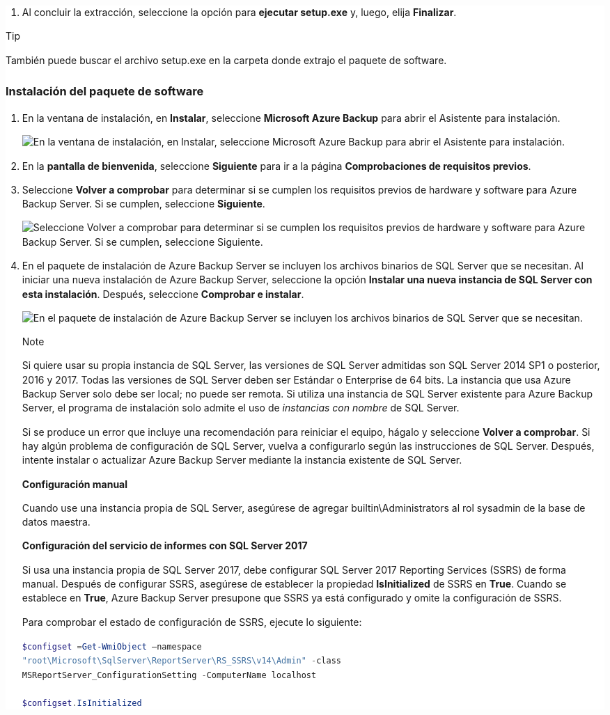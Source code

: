 1. Al concluir la extracción, seleccione la opción para **ejecutar setup.exe** y, luego, elija **Finalizar**.

> [!TIP]
> También puede buscar el archivo setup.exe en la carpeta donde extrajo el paquete de software.

### <a name="install-the-software-package"></a>Instalación del paquete de software

1. En la ventana de instalación, en **Instalar**, seleccione **Microsoft Azure Backup** para abrir el Asistente para instalación.

   ![En la ventana de instalación, en Instalar, seleccione Microsoft Azure Backup para abrir el Asistente para instalación.](../backup/media/backup-azure-microsoft-azure-backup/launch-screen2.png)

1. En la **pantalla de bienvenida**, seleccione **Siguiente** para ir a la página **Comprobaciones de requisitos previos**.

1. Seleccione **Volver a comprobar** para determinar si se cumplen los requisitos previos de hardware y software para Azure Backup Server. Si se cumplen, seleccione **Siguiente**.

   ![ Seleccione Volver a comprobar para determinar si se cumplen los requisitos previos de hardware y software para Azure Backup Server. Si se cumplen, seleccione Siguiente.](../backup/media/backup-azure-microsoft-azure-backup/prereq/prereq-screen2.png)

1. En el paquete de instalación de Azure Backup Server se incluyen los archivos binarios de SQL Server que se necesitan. Al iniciar una nueva instalación de Azure Backup Server, seleccione la opción **Instalar una nueva instancia de SQL Server con esta instalación**. Después, seleccione **Comprobar e instalar**.

   ![En el paquete de instalación de Azure Backup Server se incluyen los archivos binarios de SQL Server que se necesitan.](../backup/media/backup-azure-microsoft-azure-backup/sql/01.png)

   > [!NOTE]
   > Si quiere usar su propia instancia de SQL Server, las versiones de SQL Server admitidas son SQL Server 2014 SP1 o posterior, 2016 y 2017. Todas las versiones de SQL Server deben ser Estándar o Enterprise de 64 bits. La instancia que usa Azure Backup Server solo debe ser local; no puede ser remota. Si utiliza una instancia de SQL Server existente para Azure Backup Server, el programa de instalación solo admite el uso de *instancias con nombre* de SQL Server.

   Si se produce un error que incluye una recomendación para reiniciar el equipo, hágalo y seleccione **Volver a comprobar**. Si hay algún problema de configuración de SQL Server, vuelva a configurarlo según las instrucciones de SQL Server. Después, intente instalar o actualizar Azure Backup Server mediante la instancia existente de SQL Server.

   **Configuración manual**

   Cuando use una instancia propia de SQL Server, asegúrese de agregar builtin\Administrators al rol sysadmin de la base de datos maestra.

   **Configuración del servicio de informes con SQL Server 2017**

   Si usa una instancia propia de SQL Server 2017, debe configurar SQL Server 2017 Reporting Services (SSRS) de forma manual. Después de configurar SSRS, asegúrese de establecer la propiedad **IsInitialized** de SSRS en **True**. Cuando se establece en **True**, Azure Backup Server presupone que SSRS ya está configurado y omite la configuración de SSRS.

   Para comprobar el estado de configuración de SSRS, ejecute lo siguiente:

   ```powershell
   $configset =Get-WmiObject –namespace 
   "root\Microsoft\SqlServer\ReportServer\RS_SSRS\v14\Admin" -class 
   MSReportServer_ConfigurationSetting -ComputerName localhost

   $configset.IsInitialized
   ```
